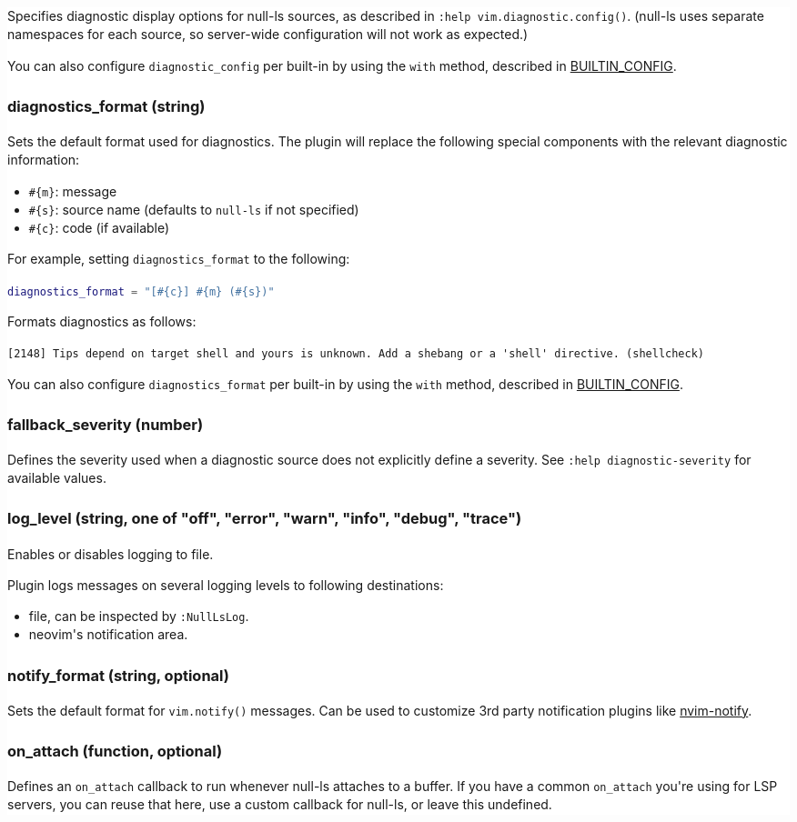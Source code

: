 Specifies diagnostic display options for null-ls sources, as described in
`:help vim.diagnostic.config()`. (null-ls uses separate namespaces for each
source, so server-wide configuration will not work as expected.)

You can also configure `diagnostic_config` per built-in by using the `with`
method, described in [BUILTIN_CONFIG](BUILTIN_CONFIG.md).

### diagnostics_format (string)

Sets the default format used for diagnostics. The plugin will replace the
following special components with the relevant diagnostic information:

- `#{m}`: message
- `#{s}`: source name (defaults to `null-ls` if not specified)
- `#{c}`: code (if available)

For example, setting `diagnostics_format` to the following:

```lua
diagnostics_format = "[#{c}] #{m} (#{s})"
```

Formats diagnostics as follows:

```txt
[2148] Tips depend on target shell and yours is unknown. Add a shebang or a 'shell' directive. (shellcheck)
```

You can also configure `diagnostics_format` per built-in by using the `with`
method, described in [BUILTIN_CONFIG](BUILTIN_CONFIG.md).

### fallback_severity (number)

Defines the severity used when a diagnostic source does not explicitly define a
severity. See `:help diagnostic-severity` for available values.

### log_level (string, one of "off", "error", "warn", "info", "debug", "trace")

Enables or disables logging to file.

Plugin logs messages on several logging levels to following destinations:

- file, can be inspected by `:NullLsLog`.
- neovim's notification area.

### notify_format (string, optional)

Sets the default format for `vim.notify()` messages. Can be used to customize
3rd party notification plugins like
[nvim-notify](https://github.com/rcarriga/nvim-notify).

### on_attach (function, optional)

Defines an `on_attach` callback to run whenever null-ls attaches to a buffer. If
you have a common `on_attach` you're using for LSP servers, you can reuse that
here, use a custom callback for null-ls, or leave this undefined.
